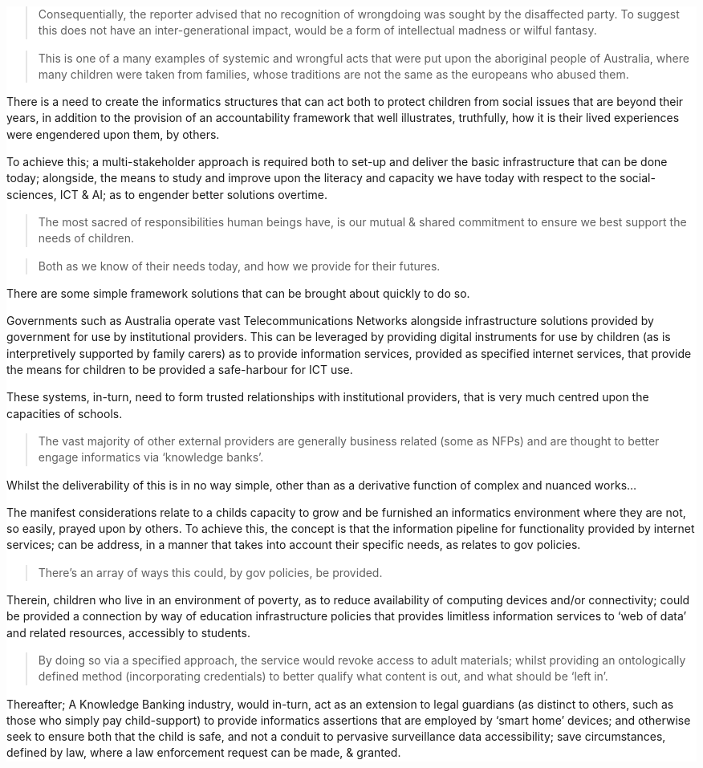 > Consequentially, the reporter advised that no recognition of wrongdoing was sought by the disaffected party. To suggest this does not have an inter-generational impact, would be a form of intellectual madness or wilful fantasy.

> This is one of a many examples of systemic and wrongful acts that were put upon the aboriginal people of Australia, where many children were taken from families, whose traditions are not the same as the europeans who abused them.

There is a need to create the informatics structures that can act both to protect children from social issues that are beyond their years, in addition to the provision of an accountability framework that well illustrates, truthfully, how it is their lived experiences were engendered upon them, by others.

To achieve this; a multi-stakeholder approach is required both to set-up and deliver the basic infrastructure that can be done today; alongside, the means to study and improve upon the literacy and capacity we have today with respect to the social-sciences, ICT & AI; as to engender better solutions overtime.

> The most sacred of responsibilities human beings have, is our mutual & shared commitment to ensure we best support the needs of children.

> Both as we know of their needs today, and how we provide for their futures.

There are some simple framework solutions that can be brought about quickly to do so.

Governments such as Australia operate vast Telecommunications Networks alongside infrastructure solutions provided by government for use by institutional providers. This can be leveraged by providing digital instruments for use by children (as is interpretively supported by family carers) as to provide information services, provided as specified internet services, that provide the means for children to be provided a safe-harbour for ICT use.

These systems, in-turn, need to form trusted relationships with institutional providers, that is very much centred upon the capacities of schools.

> The vast majority of other external providers are generally business related (some as NFPs) and are thought to better engage informatics via ‘knowledge banks’.

Whilst the deliverability of this is in no way simple, other than as a derivative function of complex and nuanced works…

The manifest considerations relate to a childs capacity to grow and be furnished an informatics environment where they are not, so easily, prayed upon by others. To achieve this, the concept is that the information pipeline for functionality provided by internet services; can be address, in a manner that takes into account their specific needs, as relates to gov policies.

> There’s an array of ways this could, by gov policies, be provided.

Therein, children who live in an environment of poverty, as to reduce availability of computing devices and/or connectivity; could be provided a connection by way of education infrastructure policies that provides limitless information services to ‘web of data’ and related resources, accessibly to students.

> By doing so via a specified approach, the service would revoke access to adult materials; whilst providing an ontologically defined method (incorporating credentials) to better qualify what content is out, and what should be ‘left in’.

Thereafter; A Knowledge Banking industry, would in-turn, act as an extension to legal guardians (as distinct to others, such as those who simply pay child-support) to provide informatics assertions that are employed by ‘smart home’ devices; and otherwise seek to ensure both that the child is safe, and not a conduit to pervasive surveillance data accessibility; save circumstances, defined by law, where a law enforcement request can be made, & granted.
